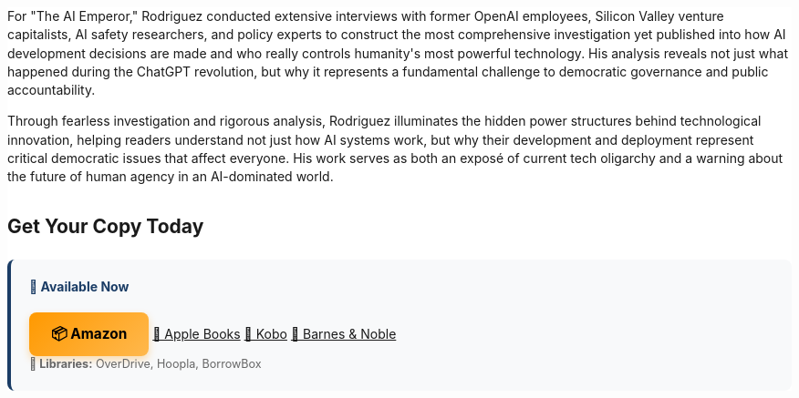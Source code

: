 For "The AI Emperor," Rodriguez conducted extensive interviews with former OpenAI employees, Silicon Valley venture capitalists, AI safety researchers, and policy experts to construct the most comprehensive investigation yet published into how AI development decisions are made and who really controls humanity's most powerful technology. His analysis reveals not just what happened during the ChatGPT revolution, but why it represents a fundamental challenge to democratic governance and public accountability.

Through fearless investigation and rigorous analysis, Rodriguez illuminates the hidden power structures behind technological innovation, helping readers understand not just how AI systems work, but why their development and deployment represent critical democratic issues that affect everyone. His work serves as both an exposé of current tech oligarchy and a warning about the future of human agency in an AI-dominated world.

## Get Your Copy Today
<div style="background-color:#f8f9fa;padding:20px;border-radius:8px;margin:20px 0;border-left:4px solid #1a3c65">
  <h4 style="margin-top:0;color:#1a3c65">🤖 Available Now</h4>
  
  <div class="book-buttons">
    <a href="https://www.amazon.com/AI-Emperor-ChatGPT-Revolution-Destroy/dp/B0FN6PNKCZ/" 
       target="_blank" 
       rel="noopener"
       class="book-btn book-btn-amazon">
      <span style="font-size:16px;">📦</span> Amazon
    </a>
    <a href="https://books.apple.com/us/book/the-ai-emperor-sam-altman-and-the-chatgpt/id6751287384" target="_blank" rel="noopener noreferrer" class="book-btn book-btn-apple">🍎 Apple Books</a>
    <a href="https://www.kobo.com/ww/en/ebook/the-ai-emperor-sam-altman-and-the-chatgpt-revolution-that-could-save-or-destroy-us?sId=a1fb6c38-523a-49ca-b20c-2207d68a84fd" target="_blank" rel="noopener noreferrer" class="book-btn book-btn-kobo">📖 Kobo</a>
    <a href="https://www.barnesandnoble.com/w/the-ai-emperor-michael-rodriguez/1148080788?ean=2940180626233" target="_blank" rel="noopener noreferrer" class="book-btn book-btn-bn">🏪 Barnes & Noble</a>
  </div>
  
  <p style="margin:0;font-size:0.9em;color:#666">
    <strong>📖 Libraries:</strong> OverDrive, Hoopla, BorrowBox<br>
  </p>
</div>

<style>
.book-btn-amazon {
  display: inline-block;
  padding: 12px 24px;
  background: linear-gradient(135deg, #ff9900 0%, #ffb84d 100%);
  color: #000;
  border: none;
  border-radius: 8px;
  font-size: 1.1rem;
  font-weight: bold;
  box-shadow: 0 4px 8px rgba(255, 153, 0, 0.3);
  text-decoration: none;
  transition: transform 0.2s ease, box-shadow 0.2s ease;
}
